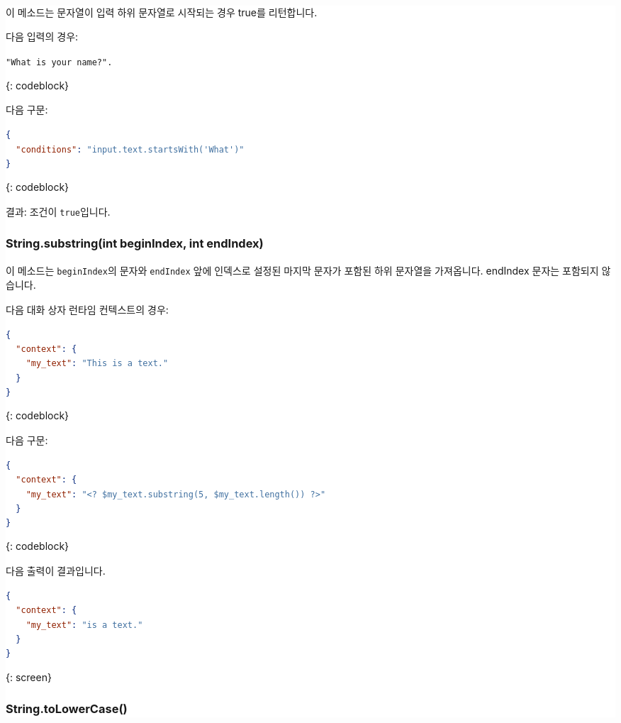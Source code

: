 이 메소드는 문자열이 입력 하위 문자열로 시작되는 경우 true를 리턴합니다.

다음 입력의 경우:

```
"What is your name?".
```
{: codeblock}

다음 구문:

```json
{
  "conditions": "input.text.startsWith('What')"
}
```
{: codeblock}

결과: 조건이 `true`입니다.

### String.substring(int beginIndex, int endIndex)

이 메소드는 `beginIndex`의 문자와 `endIndex` 앞에 인덱스로 설정된 마지막 문자가 포함된 하위 문자열을 가져옵니다.
endIndex 문자는 포함되지 않습니다.

다음 대화 상자 런타임 컨텍스트의 경우:

```json
{
  "context": {
    "my_text": "This is a text."
  }
}
```
{: codeblock}

다음 구문:

```json
{
  "context": {
    "my_text": "<? $my_text.substring(5, $my_text.length()) ?>"
  }
}
```
{: codeblock}

다음 출력이 결과입니다.

```json
{
  "context": {
    "my_text": "is a text."
  }
}
```
{: screen}

### String.toLowerCase()
